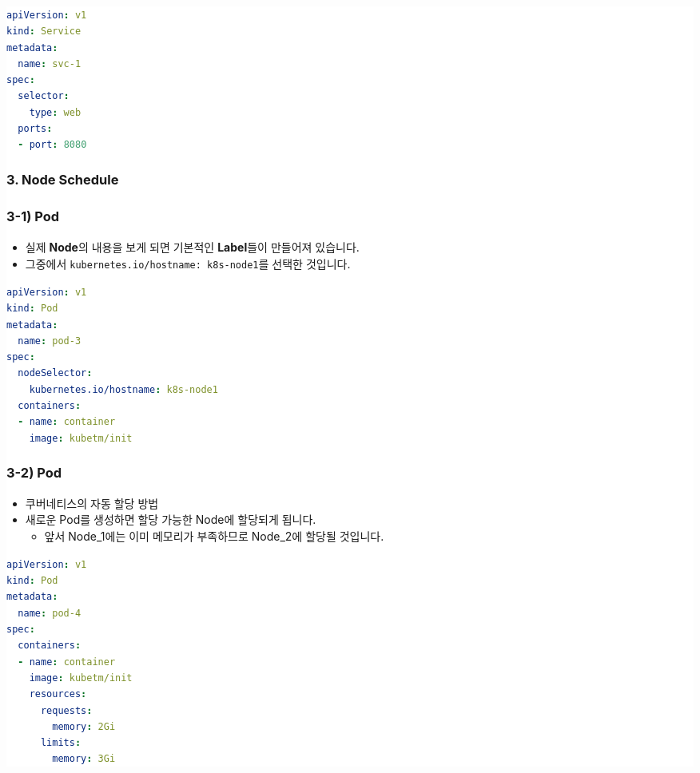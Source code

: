 ```yaml
apiVersion: v1
kind: Service
metadata:
  name: svc-1
spec:
  selector:
    type: web
  ports:
  - port: 8080
```





### 3. Node Schedule

### 3-1) Pod

- 실제 **Node**의 내용을 보게 되면 기본적인  **Label**들이 만들어져 있습니다.
- 그중에서 `kubernetes.io/hostname: k8s-node1`를 선택한 것입니다.

```yaml
apiVersion: v1
kind: Pod
metadata:
  name: pod-3
spec:
  nodeSelector:
    kubernetes.io/hostname: k8s-node1
  containers:
  - name: container
    image: kubetm/init
```

### 3-2) Pod

- 쿠버네티스의 자동 할당 방법
- 새로운 Pod를 생성하면 할당 가능한 Node에 할당되게 됩니다.
  - 앞서 Node_1에는 이미 메모리가 부족하므로 Node_2에 할당될 것입니다.

```yaml
apiVersion: v1
kind: Pod
metadata:
  name: pod-4
spec:
  containers:
  - name: container
    image: kubetm/init
    resources:
      requests:
        memory: 2Gi
      limits:
        memory: 3Gi
```
